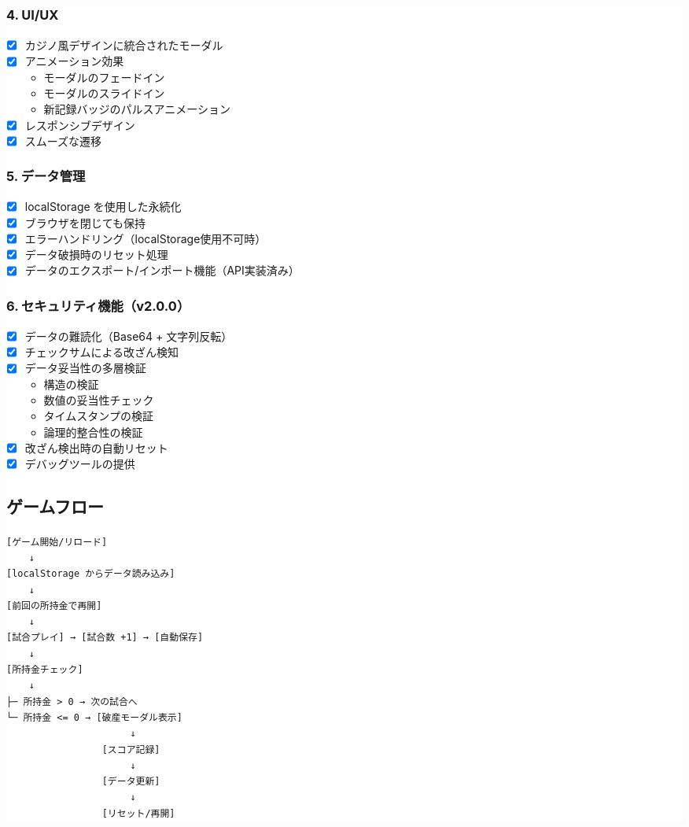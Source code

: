 ### 4. UI/UX
- [x] カジノ風デザインに統合されたモーダル
- [x] アニメーション効果
  - モーダルのフェードイン
  - モーダルのスライドイン
  - 新記録バッジのパルスアニメーション
- [x] レスポンシブデザイン
- [x] スムーズな遷移

### 5. データ管理
- [x] localStorage を使用した永続化
- [x] ブラウザを閉じても保持
- [x] エラーハンドリング（localStorage使用不可時）
- [x] データ破損時のリセット処理
- [x] データのエクスポート/インポート機能（API実装済み）

### 6. セキュリティ機能（v2.0.0）
- [x] データの難読化（Base64 + 文字列反転）
- [x] チェックサムによる改ざん検知
- [x] データ妥当性の多層検証
  - 構造の検証
  - 数値の妥当性チェック
  - タイムスタンプの検証
  - 論理的整合性の検証
- [x] 改ざん検出時の自動リセット
- [x] デバッグツールの提供

## ゲームフロー

```
[ゲーム開始/リロード]
    ↓
[localStorage からデータ読み込み]
    ↓
[前回の所持金で再開]
    ↓
[試合プレイ] → [試合数 +1] → [自動保存]
    ↓
[所持金チェック]
    ↓
├─ 所持金 > 0 → 次の試合へ
└─ 所持金 <= 0 → [破産モーダル表示]
                      ↓
                 [スコア記録]
                      ↓
                 [データ更新]
                      ↓
                 [リセット/再開]
```
